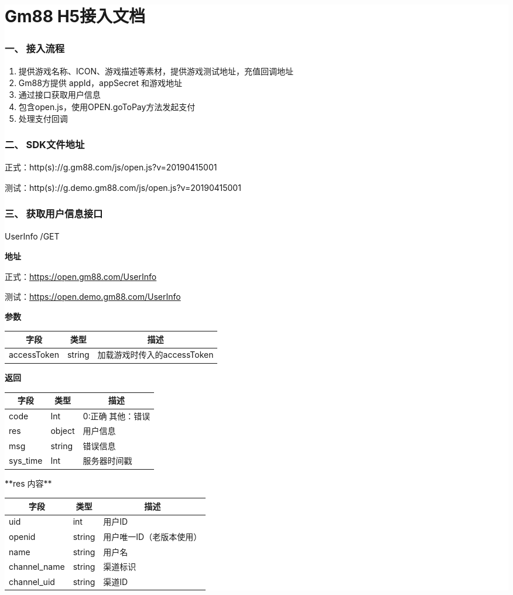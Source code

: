 # Gm88 H5接入文档

###  **一、**  **接入流程**

1. 提供游戏名称、ICON、游戏描述等素材，提供游戏测试地址，充值回调地址
2. Gm88方提供 appId，appSecret 和游戏地址
3. 通过接口获取用户信息
4. 包含open.js，使用OPEN.goToPay方法发起支付
5. 处理支付回调

###  **二、**  **SDK文件地址**

正式：http(s)://g.gm88.com/js/open.js?v=20190415001

测试：http(s)://g.demo.gm88.com/js/open.js?v=20190415001

### **三、**  **获取用户信息接口**

UserInfo /GET

**地址**

正式：https://open.gm88.com/UserInfo

测试：https://open.demo.gm88.com/UserInfo

**参数**

| 字段        | 类型   | 描述                        |
| ----------- | ------ | --------------------------- |
| accessToken | string | 加载游戏时传入的accessToken |

**返回**

| 字段         | 类型   | 描述                |
| ------------ | ------ | ------------------- |
| code     | Int    | 0:正确   其他：错误 |
| res      | object | 用户信息            |
| msg      | string | 错误信息            |
| sys_time | Int    | 服务器时间戳        |

<div style="page-break-after: always;"></div>
**res 内容**

| 字段       | 类型   | 描述       |
| ---------- | ------ | ---------- |
| uid | int | 用户ID |
| openid | string | 用户唯一ID（老版本使用） |
| name   | string | 用户名     |
| channel_name | string | 渠道标识 |
| channel_uid | string | 渠道ID |
